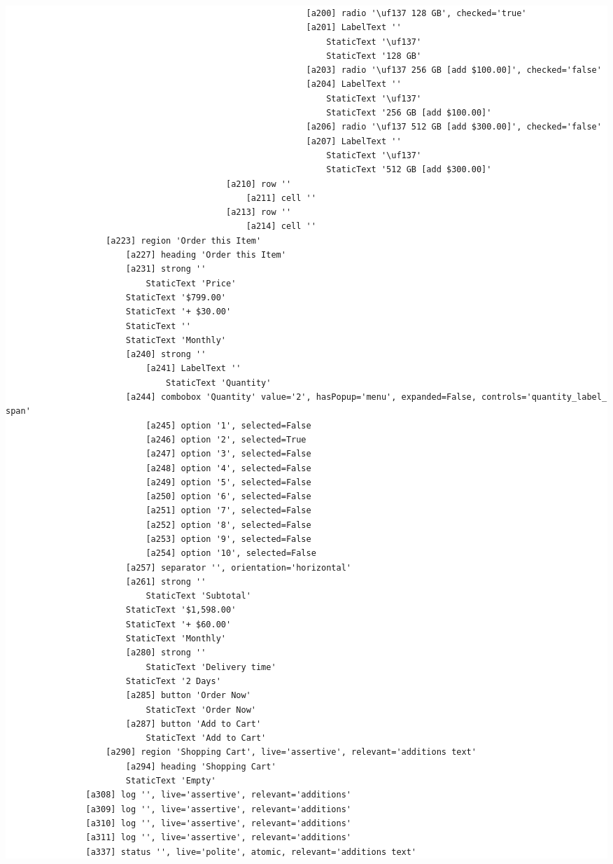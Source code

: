 ```
															[a200] radio '\uf137 128 GB', checked='true'
															[a201] LabelText ''
																StaticText '\uf137'
																StaticText '128 GB'
															[a203] radio '\uf137 256 GB [add $100.00]', checked='false'
															[a204] LabelText ''
																StaticText '\uf137'
																StaticText '256 GB [add $100.00]'
															[a206] radio '\uf137 512 GB [add $300.00]', checked='false'
															[a207] LabelText ''
																StaticText '\uf137'
																StaticText '512 GB [add $300.00]'
											[a210] row ''
												[a211] cell ''
											[a213] row ''
												[a214] cell ''
					[a223] region 'Order this Item'
						[a227] heading 'Order this Item'
						[a231] strong ''
							StaticText 'Price'
						StaticText '$799.00'
						StaticText '+ $30.00'
						StaticText ''
						StaticText 'Monthly'
						[a240] strong ''
							[a241] LabelText ''
								StaticText 'Quantity'
						[a244] combobox 'Quantity' value='2', hasPopup='menu', expanded=False, controls='quantity_label_span'
							[a245] option '1', selected=False
							[a246] option '2', selected=True
							[a247] option '3', selected=False
							[a248] option '4', selected=False
							[a249] option '5', selected=False
							[a250] option '6', selected=False
							[a251] option '7', selected=False
							[a252] option '8', selected=False
							[a253] option '9', selected=False
							[a254] option '10', selected=False
						[a257] separator '', orientation='horizontal'
						[a261] strong ''
							StaticText 'Subtotal'
						StaticText '$1,598.00'
						StaticText '+ $60.00'
						StaticText 'Monthly'
						[a280] strong ''
							StaticText 'Delivery time'
						StaticText '2 Days'
						[a285] button 'Order Now'
							StaticText 'Order Now'
						[a287] button 'Add to Cart'
							StaticText 'Add to Cart'
					[a290] region 'Shopping Cart', live='assertive', relevant='additions text'
						[a294] heading 'Shopping Cart'
						StaticText 'Empty'
				[a308] log '', live='assertive', relevant='additions'
				[a309] log '', live='assertive', relevant='additions'
				[a310] log '', live='assertive', relevant='additions'
				[a311] log '', live='assertive', relevant='additions'
				[a337] status '', live='polite', atomic, relevant='additions text'
```
